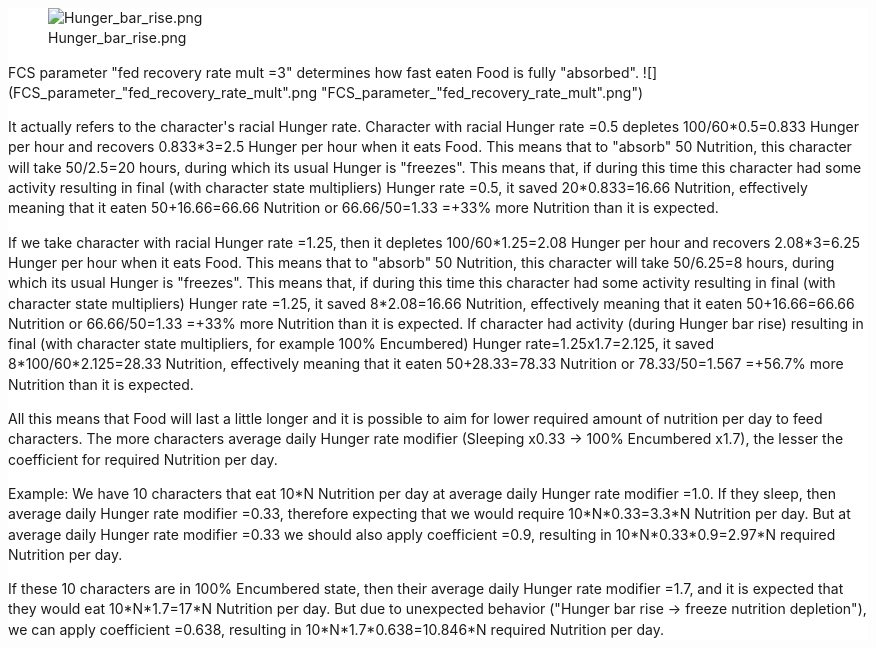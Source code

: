 <figure>
<img src="Hunger_bar_rise.png" title="Hunger_bar_rise.png" />
<figcaption>Hunger_bar_rise.png</figcaption>
</figure>

FCS parameter "fed recovery rate mult =3" determines how fast eaten Food
is fully "absorbed".
![](FCS_parameter_"fed_recovery_rate_mult".png "FCS_parameter_"fed_recovery_rate_mult".png")

It actually refers to the character's racial Hunger rate. Character with
racial Hunger rate =0.5 depletes 100/60\*0.5=0.833 Hunger per hour and
recovers 0.833\*3=2.5 Hunger per hour when it eats Food. This means that
to "absorb" 50 Nutrition, this character will take 50/2.5=20 hours,
during which its usual Hunger is "freezes". This means that, if during
this time this character had some activity resulting in final (with
character state multipliers) Hunger rate =0.5, it saved 20\*0.833=16.66
Nutrition, effectively meaning that it eaten 50+16.66=66.66 Nutrition or
66.66/50=1.33 =+33% more Nutrition than it is expected.

If we take character with racial Hunger rate =1.25, then it depletes
100/60\*1.25=2.08 Hunger per hour and recovers 2.08\*3=6.25 Hunger per
hour when it eats Food. This means that to "absorb" 50 Nutrition, this
character will take 50/6.25=8 hours, during which its usual Hunger is
"freezes". This means that, if during this time this character had some
activity resulting in final (with character state multipliers) Hunger
rate =1.25, it saved 8\*2.08=16.66 Nutrition, effectively meaning that
it eaten 50+16.66=66.66 Nutrition or 66.66/50=1.33 =+33% more Nutrition
than it is expected. If character had activity (during Hunger bar rise)
resulting in final (with character state multipliers, for example 100%
Encumbered) Hunger rate=1.25x1.7=2.125, it saved 8\*100/60\*2.125=28.33
Nutrition, effectively meaning that it eaten 50+28.33=78.33 Nutrition or
78.33/50=1.567 =+56.7% more Nutrition than it is expected.

All this means that Food will last a little longer and it is possible to
aim for lower required amount of nutrition per day to feed characters.
The more characters average daily Hunger rate modifier (Sleeping x0.33
-\> 100% Encumbered x1.7), the lesser the coefficient for required
Nutrition per day.

Example: We have 10 characters that eat 10\*N Nutrition per day at
average daily Hunger rate modifier =1.0. If they sleep, then average
daily Hunger rate modifier =0.33, therefore expecting that we would
require 10\*N\*0.33=3.3\*N Nutrition per day. But at average daily
Hunger rate modifier =0.33 we should also apply coefficient =0.9,
resulting in 10\*N\*0.33\*0.9=2.97\*N required Nutrition per day.

If these 10 characters are in 100% Encumbered state, then their average
daily Hunger rate modifier =1.7, and it is expected that they would eat
10\*N\*1.7=17\*N Nutrition per day. But due to unexpected behavior
("Hunger bar rise -\> freeze nutrition depletion"), we can apply
coefficient =0.638, resulting in 10\*N\*1.7\*0.638=10.846\*N required
Nutrition per day.
